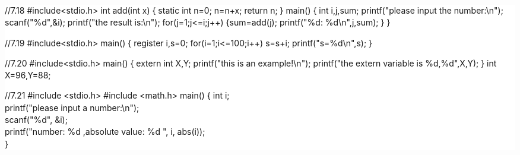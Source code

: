 
```

```
//7.18
#include<stdio.h>
int add(int x)
{
static int n=0;
n=n+x;
return n;
}
main()
{
int i,j,sum;
printf("please input the number:\n");
scanf("%d",&i);
printf("the result is:\n");
for(j=1;j<=i;j++)
{sum=add(j);
printf("%d: %d\n",j,sum);
}
}


```
```
//7.19
#include<stdio.h>
main()
{
register i,s=0;
for(i=1;i<=100;i++)
s=s+i;
printf("s=%d\n",s);
}


```

```
//7.20
#include<stdio.h>
main()
{
extern int X,Y;
printf("this is an example!\n");
printf("the extern variable is %d,%d",X,Y);
}
int X=96,Y=88;


```

```
//7.21
#include <stdio.h>
#include <math.h>
main()
{
    int i;												
    printf("please input a number:\n");						
    scanf("%d", &i);										
    printf("number: %d ,absolute value: %d ", i, abs(i));		
}
